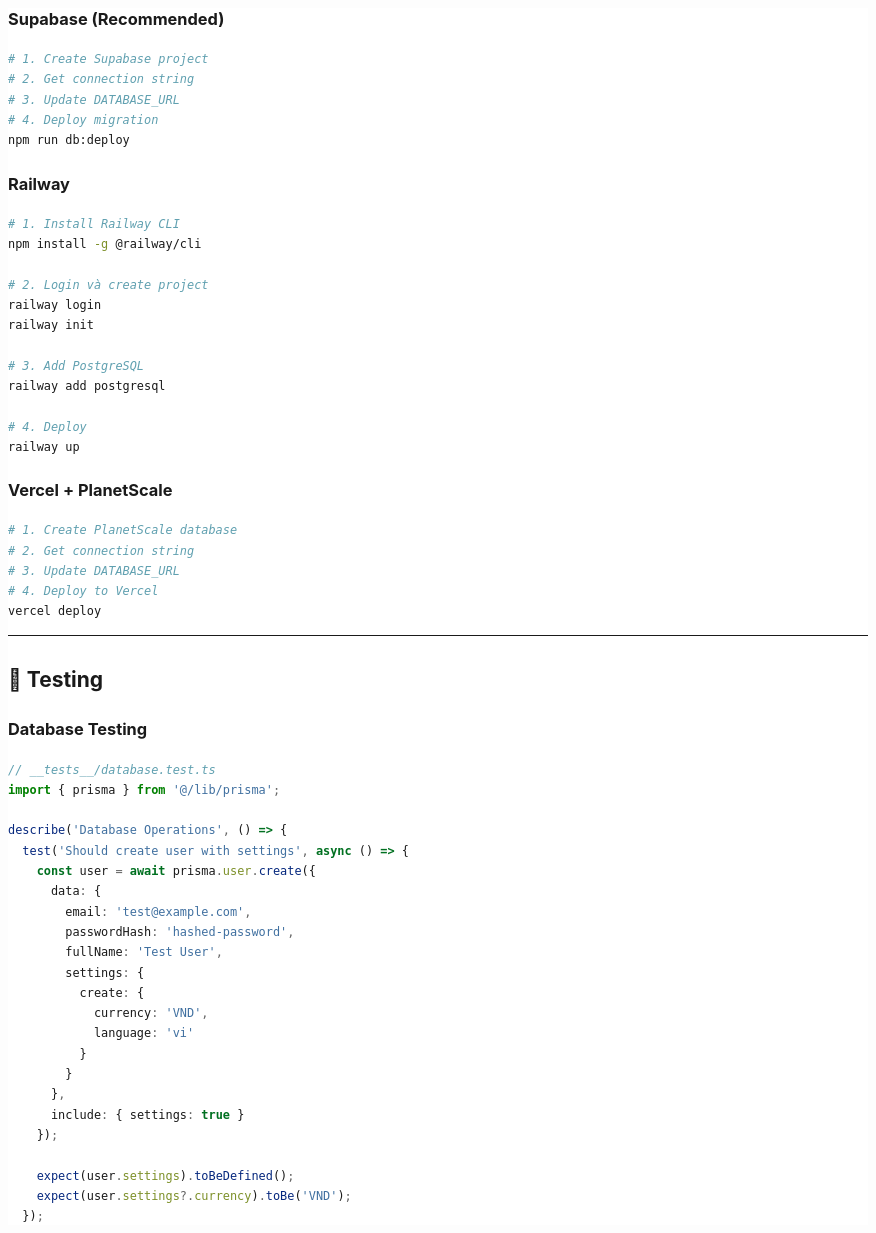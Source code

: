 ### Supabase (Recommended)
```bash
# 1. Create Supabase project
# 2. Get connection string
# 3. Update DATABASE_URL
# 4. Deploy migration
npm run db:deploy
```

### Railway
```bash
# 1. Install Railway CLI
npm install -g @railway/cli

# 2. Login và create project
railway login
railway init

# 3. Add PostgreSQL
railway add postgresql

# 4. Deploy
railway up
```

### Vercel + PlanetScale
```bash
# 1. Create PlanetScale database
# 2. Get connection string
# 3. Update DATABASE_URL
# 4. Deploy to Vercel
vercel deploy
```

---

## 🧪 Testing

### Database Testing
```typescript
// __tests__/database.test.ts
import { prisma } from '@/lib/prisma';

describe('Database Operations', () => {
  test('Should create user with settings', async () => {
    const user = await prisma.user.create({
      data: {
        email: 'test@example.com',
        passwordHash: 'hashed-password',
        fullName: 'Test User',
        settings: {
          create: {
            currency: 'VND',
            language: 'vi'
          }
        }
      },
      include: { settings: true }
    });

    expect(user.settings).toBeDefined();
    expect(user.settings?.currency).toBe('VND');
  });
```